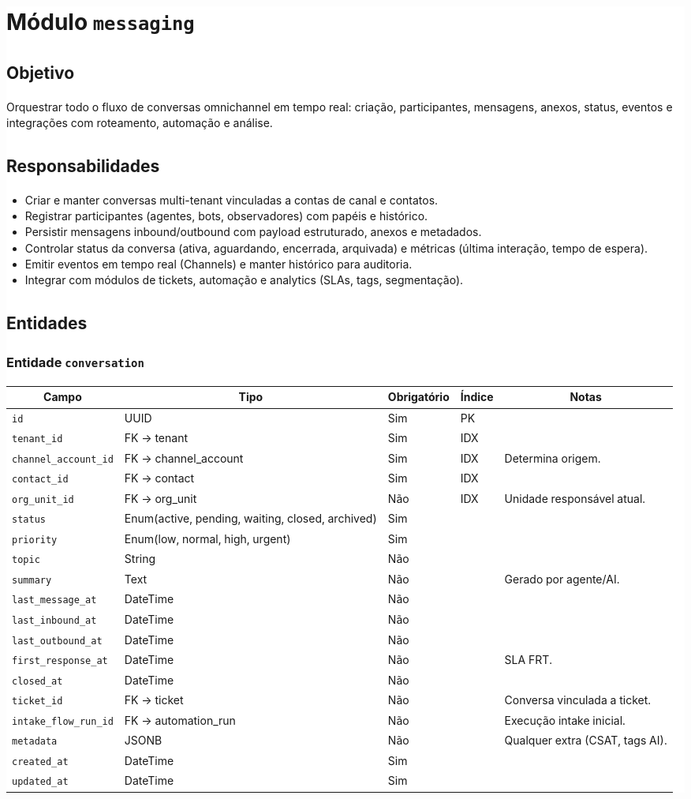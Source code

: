 # Módulo `messaging`

## Objetivo
Orquestrar todo o fluxo de conversas omnichannel em tempo real: criação, participantes, mensagens, anexos, status, eventos e integrações com roteamento, automação e análise.

## Responsabilidades
- Criar e manter conversas multi-tenant vinculadas a contas de canal e contatos.
- Registrar participantes (agentes, bots, observadores) com papéis e histórico.
- Persistir mensagens inbound/outbound com payload estruturado, anexos e metadados.
- Controlar status da conversa (ativa, aguardando, encerrada, arquivada) e métricas (última interação, tempo de espera).
- Emitir eventos em tempo real (Channels) e manter histórico para auditoria.
- Integrar com módulos de tickets, automação e analytics (SLAs, tags, segmentação).

## Entidades

### Entidade `conversation`

| Campo | Tipo | Obrigatório | Índice | Notas |
| --- | --- | --- | --- | --- |
| `id` | UUID | Sim | PK | |
| `tenant_id` | FK -> tenant | Sim | IDX | |
| `channel_account_id` | FK -> channel_account | Sim | IDX | Determina origem.
| `contact_id` | FK -> contact | Sim | IDX | |
| `org_unit_id` | FK -> org_unit | Não | IDX | Unidade responsável atual.
| `status` | Enum(active, pending, waiting, closed, archived) | Sim | | |
| `priority` | Enum(low, normal, high, urgent) | Sim | | |
| `topic` | String | Não | | |
| `summary` | Text | Não | | Gerado por agente/AI.
| `last_message_at` | DateTime | Não | | |
| `last_inbound_at` | DateTime | Não | | |
| `last_outbound_at` | DateTime | Não | | |
| `first_response_at` | DateTime | Não | | SLA FRT.
| `closed_at` | DateTime | Não | | |
| `ticket_id` | FK -> ticket | Não | | Conversa vinculada a ticket.
| `intake_flow_run_id` | FK -> automation_run | Não | | Execução intake inicial.
| `metadata` | JSONB | Não | | Qualquer extra (CSAT, tags AI).
| `created_at` | DateTime | Sim | | |
| `updated_at` | DateTime | Sim | | |
